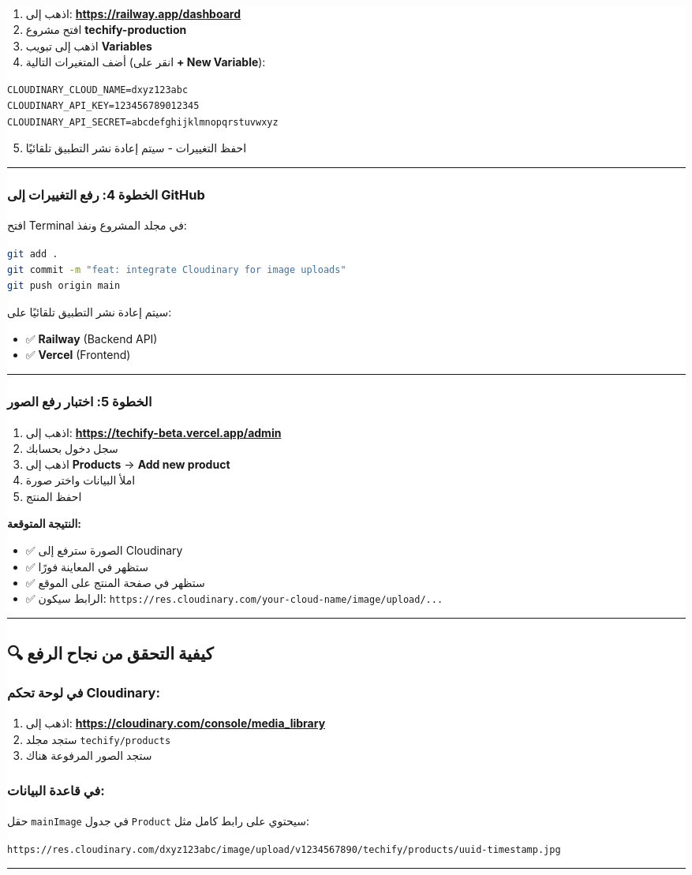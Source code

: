 1. اذهب إلى: **https://railway.app/dashboard**
2. افتح مشروع **techify-production**
3. اذهب إلى تبويب **Variables**
4. أضف المتغيرات التالية (انقر على **+ New Variable**):

```
CLOUDINARY_CLOUD_NAME=dxyz123abc
CLOUDINARY_API_KEY=123456789012345
CLOUDINARY_API_SECRET=abcdefghijklmnopqrstuvwxyz
```

5. احفظ التغييرات - سيتم إعادة نشر التطبيق تلقائيًا

---

### **الخطوة 4: رفع التغييرات إلى GitHub**

افتح Terminal في مجلد المشروع ونفذ:

```bash
git add .
git commit -m "feat: integrate Cloudinary for image uploads"
git push origin main
```

سيتم إعادة نشر التطبيق تلقائيًا على:
- ✅ **Railway** (Backend API)
- ✅ **Vercel** (Frontend)

---

### **الخطوة 5: اختبار رفع الصور**

1. اذهب إلى: **https://techify-beta.vercel.app/admin**
2. سجل دخول بحسابك
3. اذهب إلى **Products** → **Add new product**
4. املأ البيانات واختر صورة
5. احفظ المنتج

**النتيجة المتوقعة:**
- ✅ الصورة سترفع إلى Cloudinary
- ✅ ستظهر في المعاينة فورًا
- ✅ ستظهر في صفحة المنتج على الموقع
- ✅ الرابط سيكون: `https://res.cloudinary.com/your-cloud-name/image/upload/...`

---

## 🔍 كيفية التحقق من نجاح الرفع

### في لوحة تحكم Cloudinary:
1. اذهب إلى: **https://cloudinary.com/console/media_library**
2. ستجد مجلد `techify/products`
3. ستجد الصور المرفوعة هناك

### في قاعدة البيانات:
حقل `mainImage` في جدول `Product` سيحتوي على رابط كامل مثل:
```
https://res.cloudinary.com/dxyz123abc/image/upload/v1234567890/techify/products/uuid-timestamp.jpg
```

---